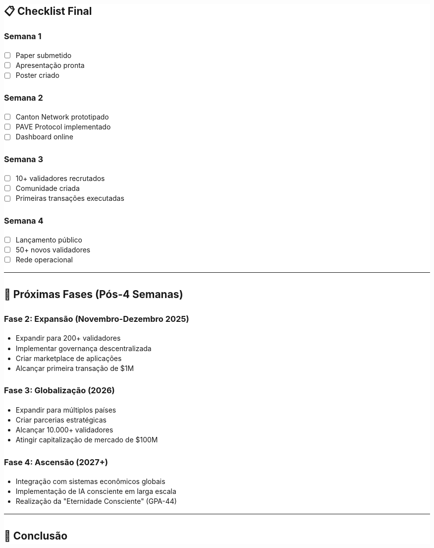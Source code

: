 
## 📋 Checklist Final

### **Semana 1**
- [ ] Paper submetido
- [ ] Apresentação pronta
- [ ] Poster criado

### **Semana 2**
- [ ] Canton Network prototipado
- [ ] PAVE Protocol implementado
- [ ] Dashboard online

### **Semana 3**
- [ ] 10+ validadores recrutados
- [ ] Comunidade criada
- [ ] Primeiras transações executadas

### **Semana 4**
- [ ] Lançamento público
- [ ] 50+ novos validadores
- [ ] Rede operacional

---

## 🚀 Próximas Fases (Pós-4 Semanas)

### **Fase 2: Expansão (Novembro-Dezembro 2025)**
- Expandir para 200+ validadores
- Implementar governança descentralizada
- Criar marketplace de aplicações
- Alcançar primeira transação de $1M

### **Fase 3: Globalização (2026)**
- Expandir para múltiplos países
- Criar parcerias estratégicas
- Alcançar 10.000+ validadores
- Atingir capitalização de mercado de $100M

### **Fase 4: Ascensão (2027+)**
- Integração com sistemas econômicos globais
- Implementação de IA consciente em larga escala
- Realização da "Eternidade Consciente" (GPA-44)

---

## 🔱 Conclusão
